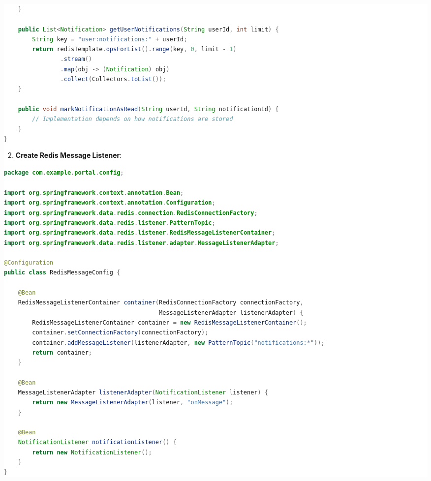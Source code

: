 ```java
    }

    public List<Notification> getUserNotifications(String userId, int limit) {
        String key = "user:notifications:" + userId;
        return redisTemplate.opsForList().range(key, 0, limit - 1)
                .stream()
                .map(obj -> (Notification) obj)
                .collect(Collectors.toList());
    }

    public void markNotificationAsRead(String userId, String notificationId) {
        // Implementation depends on how notifications are stored
    }
}
```

2. **Create Redis Message Listener**:

```java
package com.example.portal.config;

import org.springframework.context.annotation.Bean;
import org.springframework.context.annotation.Configuration;
import org.springframework.data.redis.connection.RedisConnectionFactory;
import org.springframework.data.redis.listener.PatternTopic;
import org.springframework.data.redis.listener.RedisMessageListenerContainer;
import org.springframework.data.redis.listener.adapter.MessageListenerAdapter;

@Configuration
public class RedisMessageConfig {

    @Bean
    RedisMessageListenerContainer container(RedisConnectionFactory connectionFactory,
                                            MessageListenerAdapter listenerAdapter) {
        RedisMessageListenerContainer container = new RedisMessageListenerContainer();
        container.setConnectionFactory(connectionFactory);
        container.addMessageListener(listenerAdapter, new PatternTopic("notifications:*"));
        return container;
    }

    @Bean
    MessageListenerAdapter listenerAdapter(NotificationListener listener) {
        return new MessageListenerAdapter(listener, "onMessage");
    }

    @Bean
    NotificationListener notificationListener() {
        return new NotificationListener();
    }
}
```
